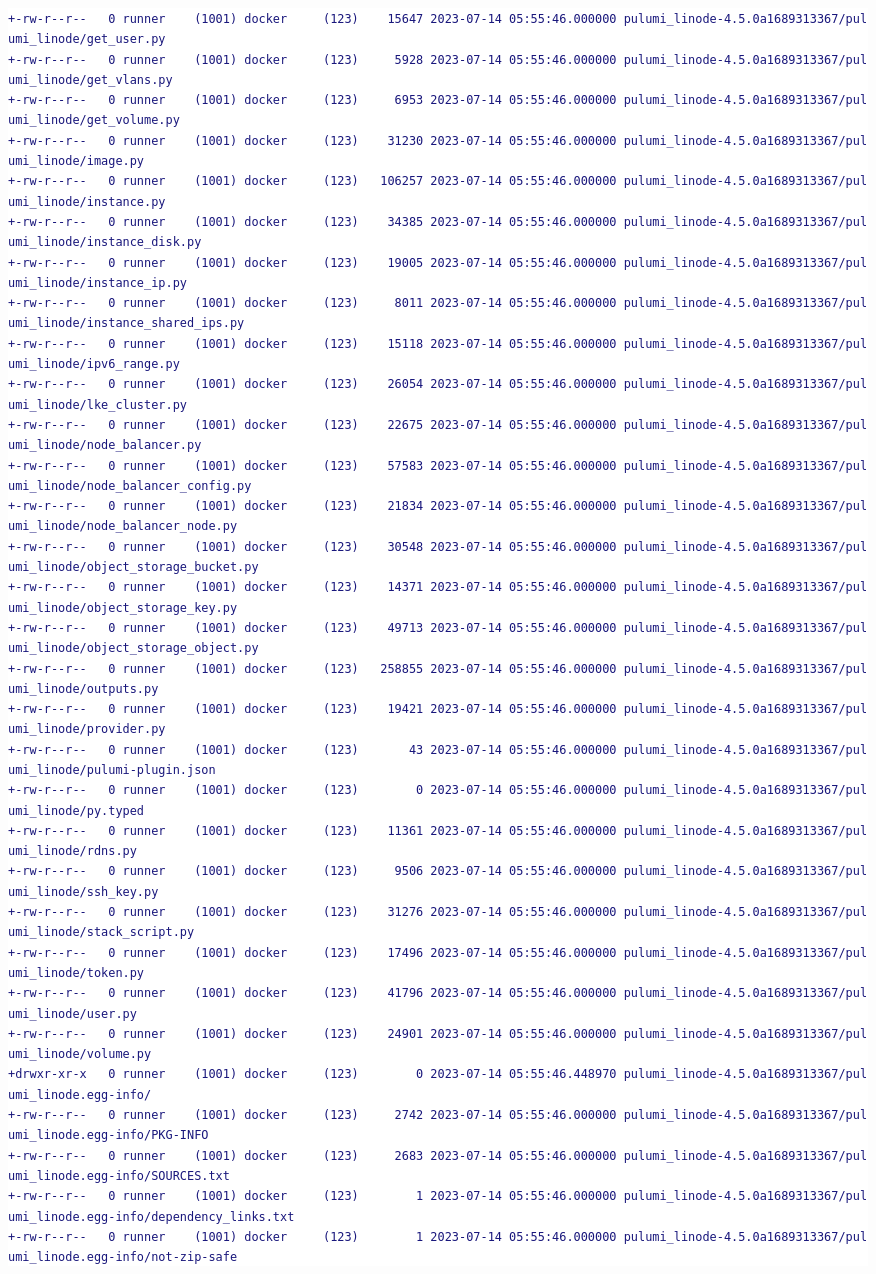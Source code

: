```diff
+-rw-r--r--   0 runner    (1001) docker     (123)    15647 2023-07-14 05:55:46.000000 pulumi_linode-4.5.0a1689313367/pulumi_linode/get_user.py
+-rw-r--r--   0 runner    (1001) docker     (123)     5928 2023-07-14 05:55:46.000000 pulumi_linode-4.5.0a1689313367/pulumi_linode/get_vlans.py
+-rw-r--r--   0 runner    (1001) docker     (123)     6953 2023-07-14 05:55:46.000000 pulumi_linode-4.5.0a1689313367/pulumi_linode/get_volume.py
+-rw-r--r--   0 runner    (1001) docker     (123)    31230 2023-07-14 05:55:46.000000 pulumi_linode-4.5.0a1689313367/pulumi_linode/image.py
+-rw-r--r--   0 runner    (1001) docker     (123)   106257 2023-07-14 05:55:46.000000 pulumi_linode-4.5.0a1689313367/pulumi_linode/instance.py
+-rw-r--r--   0 runner    (1001) docker     (123)    34385 2023-07-14 05:55:46.000000 pulumi_linode-4.5.0a1689313367/pulumi_linode/instance_disk.py
+-rw-r--r--   0 runner    (1001) docker     (123)    19005 2023-07-14 05:55:46.000000 pulumi_linode-4.5.0a1689313367/pulumi_linode/instance_ip.py
+-rw-r--r--   0 runner    (1001) docker     (123)     8011 2023-07-14 05:55:46.000000 pulumi_linode-4.5.0a1689313367/pulumi_linode/instance_shared_ips.py
+-rw-r--r--   0 runner    (1001) docker     (123)    15118 2023-07-14 05:55:46.000000 pulumi_linode-4.5.0a1689313367/pulumi_linode/ipv6_range.py
+-rw-r--r--   0 runner    (1001) docker     (123)    26054 2023-07-14 05:55:46.000000 pulumi_linode-4.5.0a1689313367/pulumi_linode/lke_cluster.py
+-rw-r--r--   0 runner    (1001) docker     (123)    22675 2023-07-14 05:55:46.000000 pulumi_linode-4.5.0a1689313367/pulumi_linode/node_balancer.py
+-rw-r--r--   0 runner    (1001) docker     (123)    57583 2023-07-14 05:55:46.000000 pulumi_linode-4.5.0a1689313367/pulumi_linode/node_balancer_config.py
+-rw-r--r--   0 runner    (1001) docker     (123)    21834 2023-07-14 05:55:46.000000 pulumi_linode-4.5.0a1689313367/pulumi_linode/node_balancer_node.py
+-rw-r--r--   0 runner    (1001) docker     (123)    30548 2023-07-14 05:55:46.000000 pulumi_linode-4.5.0a1689313367/pulumi_linode/object_storage_bucket.py
+-rw-r--r--   0 runner    (1001) docker     (123)    14371 2023-07-14 05:55:46.000000 pulumi_linode-4.5.0a1689313367/pulumi_linode/object_storage_key.py
+-rw-r--r--   0 runner    (1001) docker     (123)    49713 2023-07-14 05:55:46.000000 pulumi_linode-4.5.0a1689313367/pulumi_linode/object_storage_object.py
+-rw-r--r--   0 runner    (1001) docker     (123)   258855 2023-07-14 05:55:46.000000 pulumi_linode-4.5.0a1689313367/pulumi_linode/outputs.py
+-rw-r--r--   0 runner    (1001) docker     (123)    19421 2023-07-14 05:55:46.000000 pulumi_linode-4.5.0a1689313367/pulumi_linode/provider.py
+-rw-r--r--   0 runner    (1001) docker     (123)       43 2023-07-14 05:55:46.000000 pulumi_linode-4.5.0a1689313367/pulumi_linode/pulumi-plugin.json
+-rw-r--r--   0 runner    (1001) docker     (123)        0 2023-07-14 05:55:46.000000 pulumi_linode-4.5.0a1689313367/pulumi_linode/py.typed
+-rw-r--r--   0 runner    (1001) docker     (123)    11361 2023-07-14 05:55:46.000000 pulumi_linode-4.5.0a1689313367/pulumi_linode/rdns.py
+-rw-r--r--   0 runner    (1001) docker     (123)     9506 2023-07-14 05:55:46.000000 pulumi_linode-4.5.0a1689313367/pulumi_linode/ssh_key.py
+-rw-r--r--   0 runner    (1001) docker     (123)    31276 2023-07-14 05:55:46.000000 pulumi_linode-4.5.0a1689313367/pulumi_linode/stack_script.py
+-rw-r--r--   0 runner    (1001) docker     (123)    17496 2023-07-14 05:55:46.000000 pulumi_linode-4.5.0a1689313367/pulumi_linode/token.py
+-rw-r--r--   0 runner    (1001) docker     (123)    41796 2023-07-14 05:55:46.000000 pulumi_linode-4.5.0a1689313367/pulumi_linode/user.py
+-rw-r--r--   0 runner    (1001) docker     (123)    24901 2023-07-14 05:55:46.000000 pulumi_linode-4.5.0a1689313367/pulumi_linode/volume.py
+drwxr-xr-x   0 runner    (1001) docker     (123)        0 2023-07-14 05:55:46.448970 pulumi_linode-4.5.0a1689313367/pulumi_linode.egg-info/
+-rw-r--r--   0 runner    (1001) docker     (123)     2742 2023-07-14 05:55:46.000000 pulumi_linode-4.5.0a1689313367/pulumi_linode.egg-info/PKG-INFO
+-rw-r--r--   0 runner    (1001) docker     (123)     2683 2023-07-14 05:55:46.000000 pulumi_linode-4.5.0a1689313367/pulumi_linode.egg-info/SOURCES.txt
+-rw-r--r--   0 runner    (1001) docker     (123)        1 2023-07-14 05:55:46.000000 pulumi_linode-4.5.0a1689313367/pulumi_linode.egg-info/dependency_links.txt
+-rw-r--r--   0 runner    (1001) docker     (123)        1 2023-07-14 05:55:46.000000 pulumi_linode-4.5.0a1689313367/pulumi_linode.egg-info/not-zip-safe
```